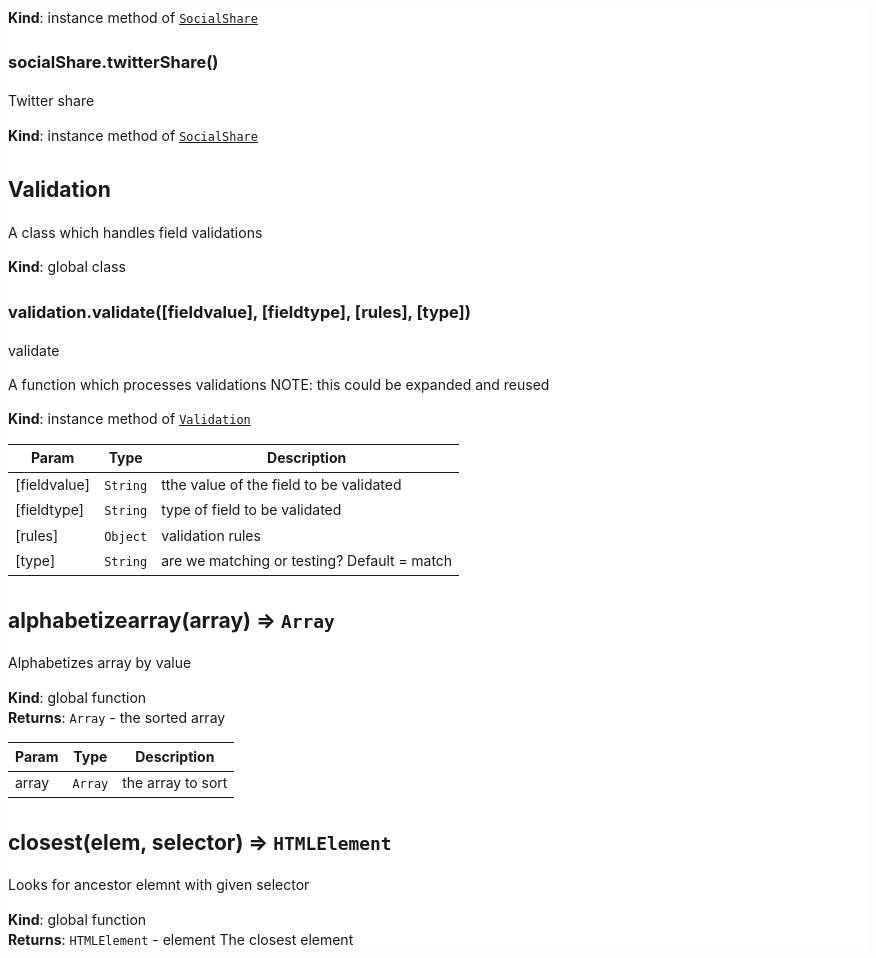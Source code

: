 **Kind**: instance method of [<code>SocialShare</code>](#SocialShare)  
<a name="SocialShare+twitterShare"></a>

### socialShare.twitterShare()
Twitter share

**Kind**: instance method of [<code>SocialShare</code>](#SocialShare)  
<a name="Validation"></a>

## Validation
A class which handles field validations

**Kind**: global class  
<a name="Validation+validate"></a>

### validation.validate([fieldvalue], [fieldtype], [rules], [type])
validate

A function which processes validations
NOTE: this could be expanded and reused

**Kind**: instance method of [<code>Validation</code>](#Validation)  

| Param | Type | Description |
| --- | --- | --- |
| [fieldvalue] | <code>String</code> | tthe value of the field to be validated |
| [fieldtype] | <code>String</code> | type of field to be validated |
| [rules] | <code>Object</code> | validation rules |
| [type] | <code>String</code> | are we matching or testing? Default = match |

<a name="alphabetizearray"></a>

## alphabetizearray(array) ⇒ <code>Array</code>
Alphabetizes array by value

**Kind**: global function  
**Returns**: <code>Array</code> - the sorted array  

| Param | Type | Description |
| --- | --- | --- |
| array | <code>Array</code> | the array to sort |

<a name="closest"></a>

## closest(elem, selector) ⇒ <code>HTMLElement</code>
Looks for ancestor elemnt with given selector

**Kind**: global function  
**Returns**: <code>HTMLElement</code> - element The closest element  
